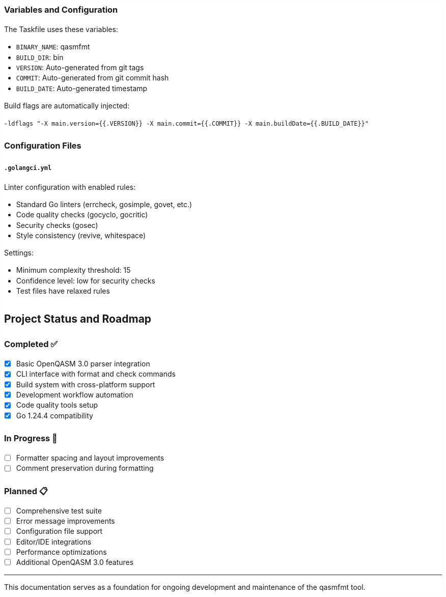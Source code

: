 ### Variables and Configuration

The Taskfile uses these variables:
- `BINARY_NAME`: qasmfmt
- `BUILD_DIR`: bin
- `VERSION`: Auto-generated from git tags
- `COMMIT`: Auto-generated from git commit hash
- `BUILD_DATE`: Auto-generated timestamp

Build flags are automatically injected:
```
-ldflags "-X main.version={{.VERSION}} -X main.commit={{.COMMIT}} -X main.buildDate={{.BUILD_DATE}}"
```

### Configuration Files

#### `.golangci.yml`
Linter configuration with enabled rules:
- Standard Go linters (errcheck, gosimple, govet, etc.)
- Code quality checks (gocyclo, gocritic)
- Security checks (gosec)
- Style consistency (revive, whitespace)

Settings:
- Minimum complexity threshold: 15
- Confidence level: low for security checks
- Test files have relaxed rules

## Project Status and Roadmap

### Completed ✅
- [x] Basic OpenQASM 3.0 parser integration
- [x] CLI interface with format and check commands
- [x] Build system with cross-platform support
- [x] Development workflow automation
- [x] Code quality tools setup
- [x] Go 1.24.4 compatibility

### In Progress 🚧
- [ ] Formatter spacing and layout improvements
- [ ] Comment preservation during formatting

### Planned 📋
- [ ] Comprehensive test suite
- [ ] Error message improvements
- [ ] Configuration file support
- [ ] Editor/IDE integrations
- [ ] Performance optimizations
- [ ] Additional OpenQASM 3.0 features

---

This documentation serves as a foundation for ongoing development and maintenance of the qasmfmt tool.